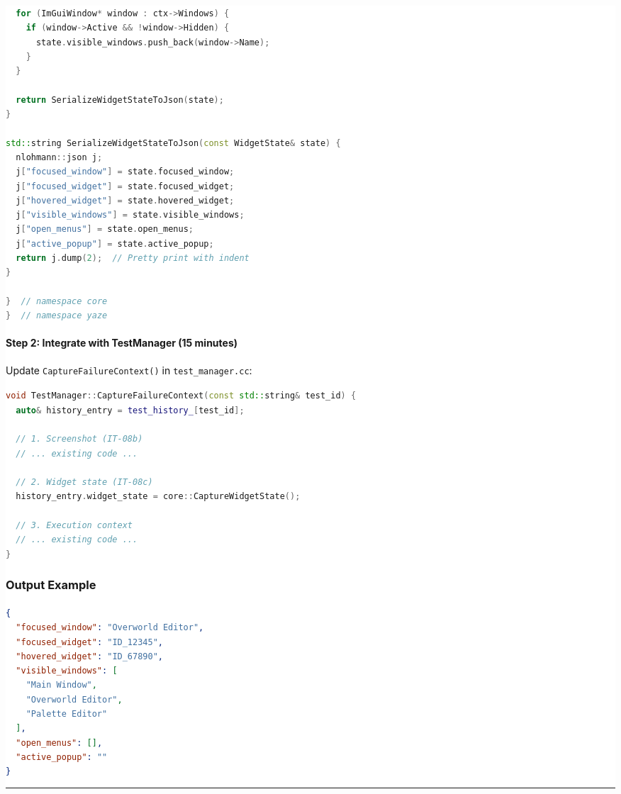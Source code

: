 ```cpp
  for (ImGuiWindow* window : ctx->Windows) {
    if (window->Active && !window->Hidden) {
      state.visible_windows.push_back(window->Name);
    }
  }
  
  return SerializeWidgetStateToJson(state);
}

std::string SerializeWidgetStateToJson(const WidgetState& state) {
  nlohmann::json j;
  j["focused_window"] = state.focused_window;
  j["focused_widget"] = state.focused_widget;
  j["hovered_widget"] = state.hovered_widget;
  j["visible_windows"] = state.visible_windows;
  j["open_menus"] = state.open_menus;
  j["active_popup"] = state.active_popup;
  return j.dump(2);  // Pretty print with indent
}

}  // namespace core
}  // namespace yaze
```

#### Step 2: Integrate with TestManager (15 minutes)

Update `CaptureFailureContext()` in `test_manager.cc`:

```cpp
void TestManager::CaptureFailureContext(const std::string& test_id) {
  auto& history_entry = test_history_[test_id];
  
  // 1. Screenshot (IT-08b)
  // ... existing code ...
  
  // 2. Widget state (IT-08c)
  history_entry.widget_state = core::CaptureWidgetState();
  
  // 3. Execution context
  // ... existing code ...
}
```

### Output Example

```json
{
  "focused_window": "Overworld Editor",
  "focused_widget": "ID_12345",
  "hovered_widget": "ID_67890",
  "visible_windows": [
    "Main Window",
    "Overworld Editor",
    "Palette Editor"
  ],
  "open_menus": [],
  "active_popup": ""
}
```

---